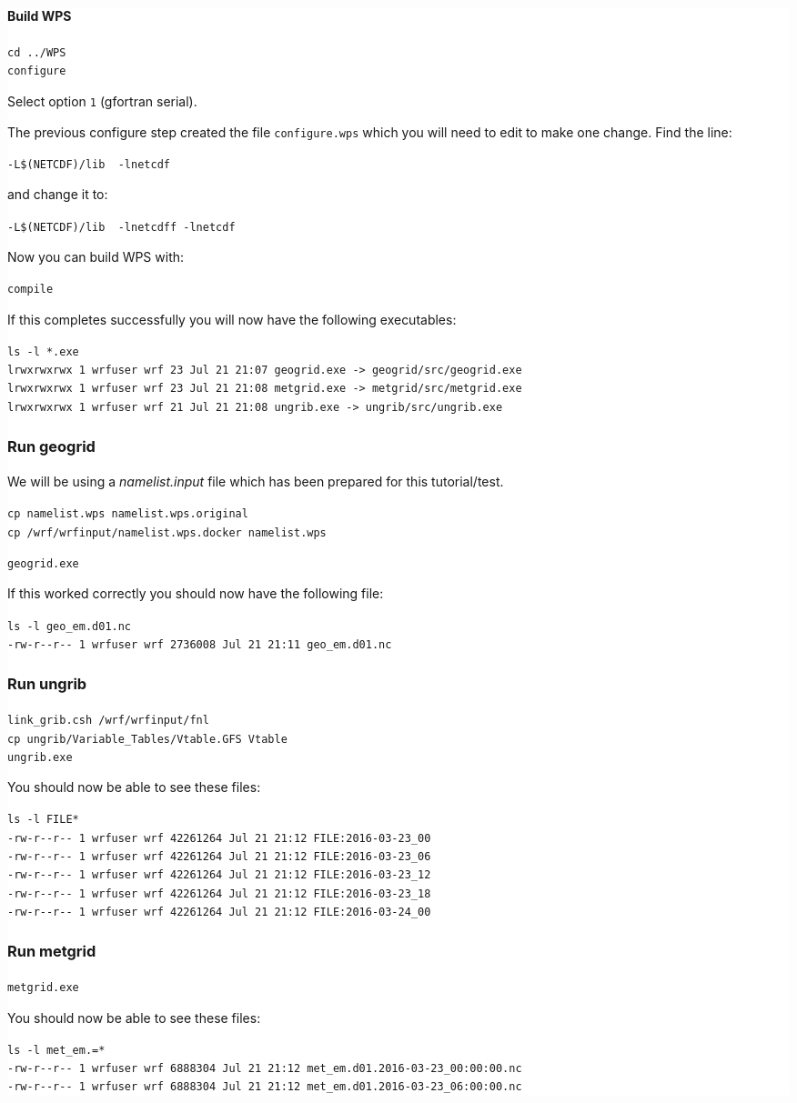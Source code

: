 #### Build WPS
```
cd ../WPS
configure
```
Select option `1` (gfortran serial). 

The previous configure step created the file `configure.wps` which you will need to edit to make one change. Find the line:
```
-L$(NETCDF)/lib  -lnetcdf
```
and change it to:
```
-L$(NETCDF)/lib  -lnetcdff -lnetcdf
```
Now you can build WPS with:
```
compile
```
If this completes successfully you will now have the following executables:
```
ls -l *.exe
lrwxrwxrwx 1 wrfuser wrf 23 Jul 21 21:07 geogrid.exe -> geogrid/src/geogrid.exe
lrwxrwxrwx 1 wrfuser wrf 23 Jul 21 21:08 metgrid.exe -> metgrid/src/metgrid.exe
lrwxrwxrwx 1 wrfuser wrf 21 Jul 21 21:08 ungrib.exe -> ungrib/src/ungrib.exe
```


### Run geogrid
We will be using a *namelist.input* file which has been prepared for this tutorial/test. 
```
cp namelist.wps namelist.wps.original
cp /wrf/wrfinput/namelist.wps.docker namelist.wps
```
```
geogrid.exe
```
If this worked correctly you should now have the following file:
```
ls -l geo_em.d01.nc 
-rw-r--r-- 1 wrfuser wrf 2736008 Jul 21 21:11 geo_em.d01.nc
```
### Run ungrib
```
link_grib.csh /wrf/wrfinput/fnl 
cp ungrib/Variable_Tables/Vtable.GFS Vtable
ungrib.exe
```
You should now be able to see these files:
```
ls -l FILE*
-rw-r--r-- 1 wrfuser wrf 42261264 Jul 21 21:12 FILE:2016-03-23_00
-rw-r--r-- 1 wrfuser wrf 42261264 Jul 21 21:12 FILE:2016-03-23_06
-rw-r--r-- 1 wrfuser wrf 42261264 Jul 21 21:12 FILE:2016-03-23_12
-rw-r--r-- 1 wrfuser wrf 42261264 Jul 21 21:12 FILE:2016-03-23_18
-rw-r--r-- 1 wrfuser wrf 42261264 Jul 21 21:12 FILE:2016-03-24_00
```
### Run metgrid
```
metgrid.exe
```
You should now be able to see these files:
```
ls -l met_em.=*
-rw-r--r-- 1 wrfuser wrf 6888304 Jul 21 21:12 met_em.d01.2016-03-23_00:00:00.nc
-rw-r--r-- 1 wrfuser wrf 6888304 Jul 21 21:12 met_em.d01.2016-03-23_06:00:00.nc
```